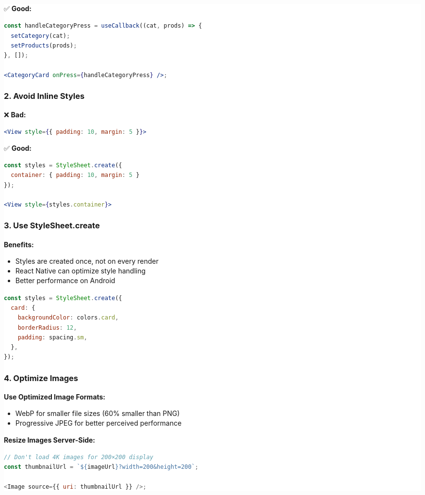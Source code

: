 ✅ **Good:**

```jsx
const handleCategoryPress = useCallback((cat, prods) => {
  setCategory(cat);
  setProducts(prods);
}, []);

<CategoryCard onPress={handleCategoryPress} />;
```

### 2. Avoid Inline Styles

❌ **Bad:**

```jsx
<View style={{ padding: 10, margin: 5 }}>
```

✅ **Good:**

```jsx
const styles = StyleSheet.create({
  container: { padding: 10, margin: 5 }
});

<View style={styles.container}>
```

### 3. Use StyleSheet.create

**Benefits:**

- Styles are created once, not on every render
- React Native can optimize style handling
- Better performance on Android

```javascript
const styles = StyleSheet.create({
  card: {
    backgroundColor: colors.card,
    borderRadius: 12,
    padding: spacing.sm,
  },
});
```

### 4. Optimize Images

**Use Optimized Image Formats:**

- WebP for smaller file sizes (60% smaller than PNG)
- Progressive JPEG for better perceived performance

**Resize Images Server-Side:**

```javascript
// Don't load 4K images for 200×200 display
const thumbnailUrl = `${imageUrl}?width=200&height=200`;

<Image source={{ uri: thumbnailUrl }} />;
```
